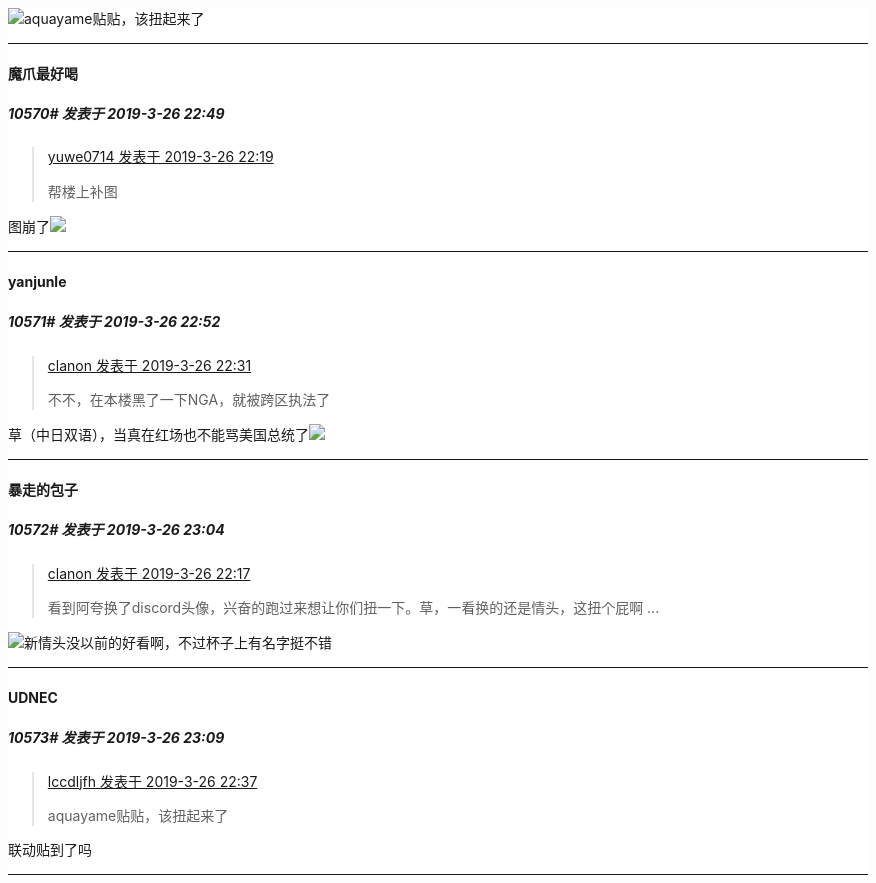 
<img src="https://static.saraba1st.com/image/smiley/face2017/049.png" referrerpolicy="no-referrer">aquayame贴贴，该扭起来了


*****

####  魔爪最好喝  
##### 10570#       发表于 2019-3-26 22:49


<blockquote><a href="httphttps://bbs.saraba1st.com/2b/forum.php?mod=redirect&amp;goto=findpost&amp;pid=43051647&amp;ptid=1808327" target="_blank">yuwe0714 发表于 2019-3-26 22:19</a>

帮楼上补图</blockquote>
图崩了<img src="https://static.saraba1st.com/image/smiley/face2017/049.png" referrerpolicy="no-referrer">


*****

####  yanjunle  
##### 10571#       发表于 2019-3-26 22:52


<blockquote><a href="httphttps://bbs.saraba1st.com/2b/forum.php?mod=redirect&amp;goto=findpost&amp;pid=43051768&amp;ptid=1808327" target="_blank">clanon 发表于 2019-3-26 22:31</a>

不不，在本楼黑了一下NGA，就被跨区执法了</blockquote>
草（中日双语），当真在红场也不能骂美国总统了<img src="https://static.saraba1st.com/image/smiley/face2017/067.png" referrerpolicy="no-referrer">


*****

####  暴走的包子  
##### 10572#       发表于 2019-3-26 23:04


<blockquote><a href="httphttps://bbs.saraba1st.com/2b/forum.php?mod=redirect&amp;goto=findpost&amp;pid=43051630&amp;ptid=1808327" target="_blank">clanon 发表于 2019-3-26 22:17</a>

看到阿夸换了discord头像，兴奋的跑过来想让你们扭一下。草，一看换的还是情头，这扭个屁啊 ...</blockquote>
<img src="https://static.saraba1st.com/image/smiley/face2017/074.png" referrerpolicy="no-referrer">新情头没以前的好看啊，不过杯子上有名字挺不错


*****

####  UDNEC  
##### 10573#       发表于 2019-3-26 23:09


<blockquote><a href="httphttps://bbs.saraba1st.com/2b/forum.php?mod=redirect&amp;goto=findpost&amp;pid=43051847&amp;ptid=1808327" target="_blank">lccdljfh 发表于 2019-3-26 22:37</a>

aquayame贴贴，该扭起来了</blockquote>
联动贴到了吗


*****
